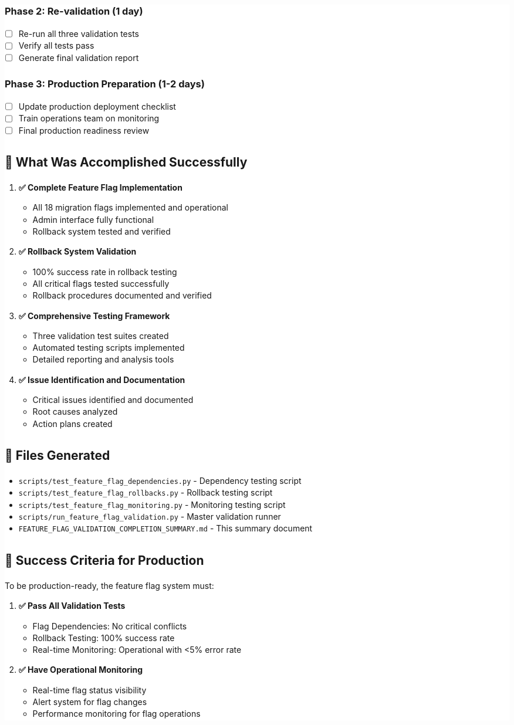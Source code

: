 ### **Phase 2: Re-validation (1 day)**
- [ ] Re-run all three validation tests
- [ ] Verify all tests pass
- [ ] Generate final validation report

### **Phase 3: Production Preparation (1-2 days)**
- [ ] Update production deployment checklist
- [ ] Train operations team on monitoring
- [ ] Final production readiness review

## 🎉 **What Was Accomplished Successfully**

1. **✅ Complete Feature Flag Implementation**
   - All 18 migration flags implemented and operational
   - Admin interface fully functional
   - Rollback system tested and verified

2. **✅ Rollback System Validation**
   - 100% success rate in rollback testing
   - All critical flags tested successfully
   - Rollback procedures documented and verified

3. **✅ Comprehensive Testing Framework**
   - Three validation test suites created
   - Automated testing scripts implemented
   - Detailed reporting and analysis tools

4. **✅ Issue Identification and Documentation**
   - Critical issues identified and documented
   - Root causes analyzed
   - Action plans created

## 📁 **Files Generated**

- `scripts/test_feature_flag_dependencies.py` - Dependency testing script
- `scripts/test_feature_flag_rollbacks.py` - Rollback testing script  
- `scripts/test_feature_flag_monitoring.py` - Monitoring testing script
- `scripts/run_feature_flag_validation.py` - Master validation runner
- `FEATURE_FLAG_VALIDATION_COMPLETION_SUMMARY.md` - This summary document

## 🎯 **Success Criteria for Production**

To be production-ready, the feature flag system must:

1. **✅ Pass All Validation Tests**
   - Flag Dependencies: No critical conflicts
   - Rollback Testing: 100% success rate
   - Real-time Monitoring: Operational with <5% error rate

2. **✅ Have Operational Monitoring**
   - Real-time flag status visibility
   - Alert system for flag changes
   - Performance monitoring for flag operations
